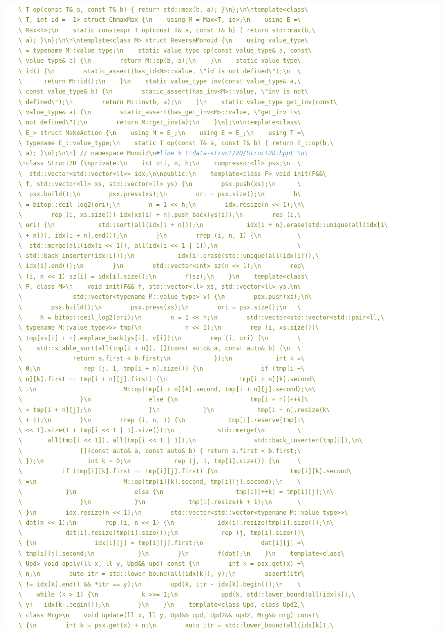 ```yaml
    \ T op(const T& a, const T& b) { return std::max(b, a); }\n};\n\ntemplate<class\
    \ T, int id = -1> struct ChmaxMax {\n    using M = Max<T, id>;\n    using E =\
    \ Max<T>;\n    static constexpr T op(const T& a, const T& b) { return std::max(b,\
    \ a); }\n};\n\n\ntemplate<class M> struct ReverseMonoid {\n    using value_type\
    \ = typename M::value_type;\n    static value_type op(const value_type& a, const\
    \ value_type& b) {\n        return M::op(b, a);\n    }\n    static value_type\
    \ id() {\n        static_assert(has_id<M>::value, \"id is not defined\");\n  \
    \      return M::id();\n    }\n    static value_type inv(const value_type& a,\
    \ const value_type& b) {\n        static_assert(has_inv<M>::value, \"inv is not\
    \ defined\");\n        return M::inv(b, a);\n    }\n    static value_type get_inv(const\
    \ value_type& a) {\n        static_assert(has_get_inv<M>::value, \"get_inv is\
    \ not defined\");\n        return M::get_inv(a);\n    }\n};\n\ntemplate<class\
    \ E_> struct MakeAction {\n    using M = E_;\n    using E = E_;\n    using T =\
    \ typename E_::value_type;\n    static T op(const T& a, const T& b) { return E_::op(b,\
    \ a); }\n};\n\n} // namespace Monoid\n#line 5 \"data-struct/2D/Struct2D.hpp\"\n\
    \nclass Struct2D {\nprivate:\n    int ori, n, h;\n    compressor<ll> psx;\n  \
    \  std::vector<std::vector<ll>> idx;\n\npublic:\n    template<class F> void init(F&&\
    \ f, std::vector<ll> xs, std::vector<ll> ys) {\n        psx.push(xs);\n      \
    \  psx.build();\n        psx.press(xs);\n        ori = psx.size();\n        h\
    \ = bitop::ceil_log2(ori);\n        n = 1 << h;\n        idx.resize(n << 1);\n\
    \        rep (i, xs.size()) idx[xs[i] + n].push_back(ys[i]);\n        rep (i,\
    \ ori) {\n            std::sort(all(idx[i + n]));\n            idx[i + n].erase(std::unique(all(idx[i\
    \ + n])), idx[i + n].end());\n        }\n        rrep (i, n, 1) {\n          \
    \  std::merge(all(idx[i << 1]), all(idx[i << 1 | 1]),\n                      \
    \ std::back_inserter(idx[i]));\n            idx[i].erase(std::unique(all(idx[i])),\
    \ idx[i].end());\n        }\n        std::vector<int> sz(n << 1);\n        rep\
    \ (i, n << 1) sz[i] = idx[i].size();\n        f(sz);\n    }\n    template<class\
    \ F, class M>\n    void init(F&& f, std::vector<ll> xs, std::vector<ll> ys,\n\
    \              std::vector<typename M::value_type> v) {\n        psx.push(xs);\n\
    \        psx.build();\n        psx.press(xs);\n        ori = psx.size();\n   \
    \     h = bitop::ceil_log2(ori);\n        n = 1 << h;\n        std::vector<std::vector<std::pair<ll,\
    \ typename M::value_type>>> tmp(\n            n << 1);\n        rep (i, xs.size())\
    \ tmp[xs[i] + n].emplace_back(ys[i], v[i]);\n        rep (i, ori) {\n        \
    \    std::stable_sort(all(tmp[i + n]), [](const auto& a, const auto& b) {\n  \
    \              return a.first < b.first;\n            });\n            int k =\
    \ 0;\n            rep (j, 1, tmp[i + n].size()) {\n                if (tmp[i +\
    \ n][k].first == tmp[i + n][j].first) {\n                    tmp[i + n][k].second\
    \ =\n                        M::op(tmp[i + n][k].second, tmp[i + n][j].second);\n\
    \                }\n                else {\n                    tmp[i + n][++k]\
    \ = tmp[i + n][j];\n                }\n            }\n            tmp[i + n].resize(k\
    \ + 1);\n        }\n        rrep (i, n, 1) {\n            tmp[i].reserve(tmp[i\
    \ << 1].size() + tmp[i << 1 | 1].size());\n            std::merge(\n         \
    \       all(tmp[i << 1]), all(tmp[i << 1 | 1]),\n                std::back_inserter(tmp[i]),\n\
    \                [](const auto& a, const auto& b) { return a.first < b.first;\
    \ });\n            int k = 0;\n            rep (j, 1, tmp[i].size()) {\n     \
    \           if (tmp[i][k].first == tmp[i][j].first) {\n                    tmp[i][k].second\
    \ =\n                        M::op(tmp[i][k].second, tmp[i][j].second);\n    \
    \            }\n                else {\n                    tmp[i][++k] = tmp[i][j];\n\
    \                }\n            }\n            tmp[i].resize(k + 1);\n       \
    \ }\n        idx.resize(n << 1);\n        std::vector<std::vector<typename M::value_type>>\
    \ dat(n << 1);\n        rep (i, n << 1) {\n            idx[i].resize(tmp[i].size());\n\
    \            dat[i].resize(tmp[i].size());\n            rep (j, tmp[i].size())\
    \ {\n                idx[i][j] = tmp[i][j].first;\n                dat[i][j] =\
    \ tmp[i][j].second;\n            }\n        }\n        f(dat);\n    }\n    template<class\
    \ Upd> void apply(ll x, ll y, Upd&& upd) const {\n        int k = psx.get(x) +\
    \ n;\n        auto itr = std::lower_bound(all(idx[k]), y);\n        assert(itr\
    \ != idx[k].end() && *itr == y);\n        upd(k, itr - idx[k].begin());\n    \
    \    while (k > 1) {\n            k >>= 1;\n            upd(k, std::lower_bound(all(idx[k]),\
    \ y) - idx[k].begin());\n        }\n    }\n    template<class Upd, class Upd2,\
    \ class Mrg>\n    void update(ll x, ll y, Upd&& upd, Upd2&& upd2, Mrg&& mrg) const\
    \ {\n        int k = psx.get(x) + n;\n        auto itr = std::lower_bound(all(idx[k]),\
```